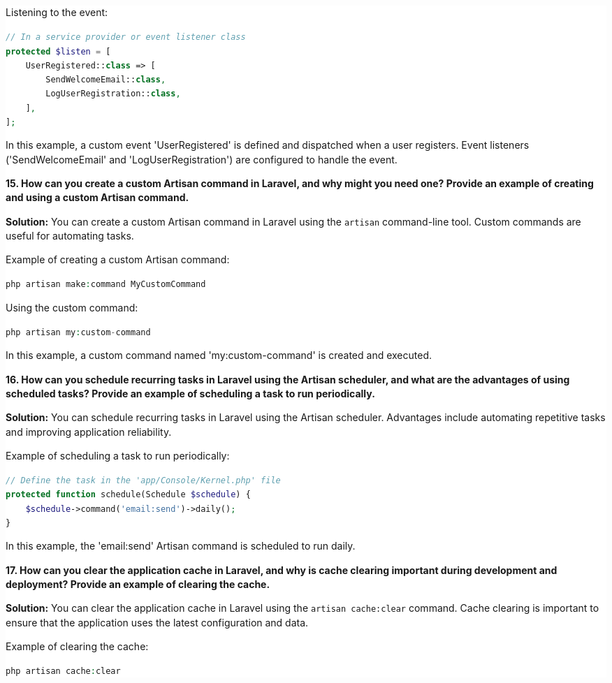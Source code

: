 Listening to the event:
```php
// In a service provider or event listener class
protected $listen = [
    UserRegistered::class => [
        SendWelcomeEmail::class,
        LogUserRegistration::class,
    ],
];
```

In this example, a custom event 'UserRegistered' is defined and dispatched when a user registers. Event listeners ('SendWelcomeEmail' and 'LogUserRegistration') are configured to handle the event.

**15. How can you create a custom Artisan command in Laravel, and why might you need one? Provide an example of creating and using a custom Artisan command.**

**Solution:**
You can create a custom Artisan command in Laravel using the `artisan` command-line tool. Custom commands are useful for automating tasks.

Example of creating a custom Artisan command:
```php
php artisan make:command MyCustomCommand
```

Using the custom command:
```php
php artisan my:custom-command
```

In this example, a custom command named 'my:custom-command' is created and executed.

**16. How can you schedule recurring tasks in Laravel using the Artisan scheduler, and what are the advantages of using scheduled tasks? Provide an example of scheduling a task to run periodically.**

**Solution:**
You can schedule recurring tasks in Laravel using the Artisan scheduler. Advantages include automating repetitive tasks and improving application reliability.

Example of scheduling a task to run periodically:
```php
// Define the task in the 'app/Console/Kernel.php' file
protected function schedule(Schedule $schedule) {
    $schedule->command('email:send')->daily();
}
```

In this example, the 'email:send' Artisan command is scheduled to run daily.

**17. How can you clear the application cache in Laravel, and why is cache clearing important during development and deployment? Provide an example of clearing the cache.**

**Solution:**
You can clear the application cache in Laravel using the `artisan cache:clear` command. Cache clearing is important to ensure that the application uses the latest configuration and data.

Example of clearing the cache:
```php
php artisan cache:clear
```
